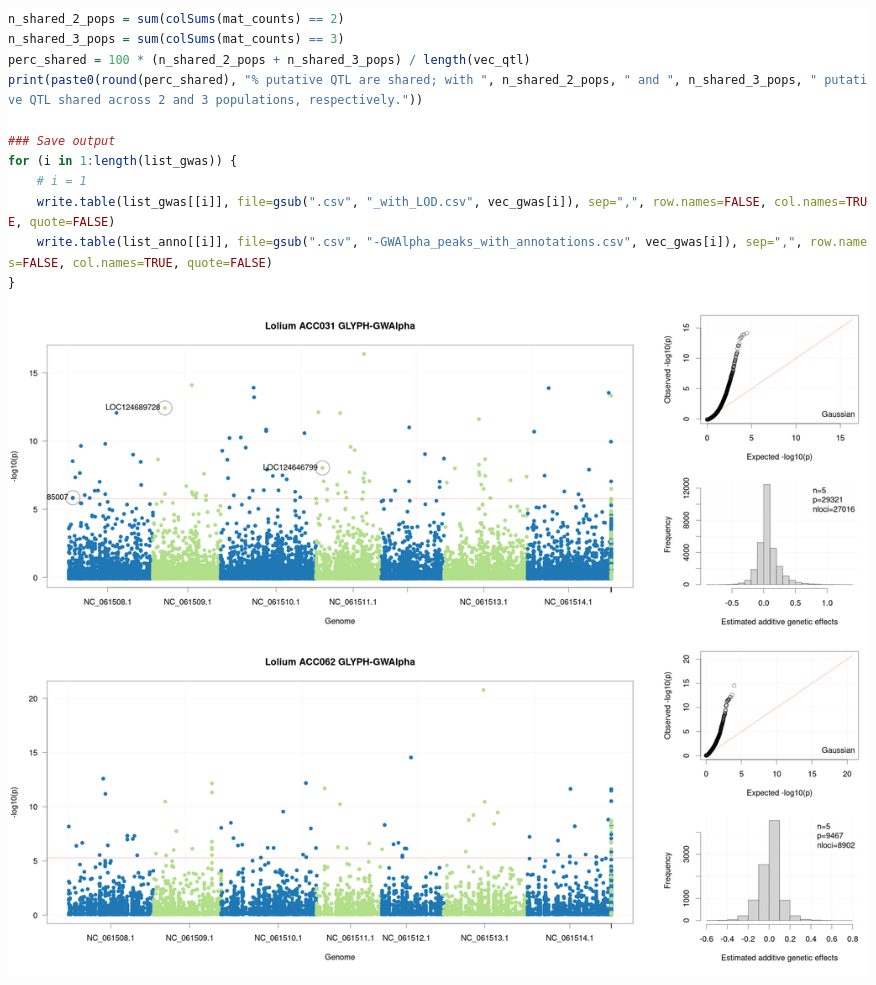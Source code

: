 ```R
n_shared_2_pops = sum(colSums(mat_counts) == 2)
n_shared_3_pops = sum(colSums(mat_counts) == 3)
perc_shared = 100 * (n_shared_2_pops + n_shared_3_pops) / length(vec_qtl)
print(paste0(round(perc_shared), "% putative QTL are shared; with ", n_shared_2_pops, " and ", n_shared_3_pops, " putative QTL shared across 2 and 3 populations, respectively."))

### Save output
for (i in 1:length(list_gwas)) {
    # i = 1
    write.table(list_gwas[[i]], file=gsub(".csv", "_with_LOD.csv", vec_gwas[i]), sep=",", row.names=FALSE, col.names=TRUE, quote=FALSE)
    write.table(list_anno[[i]], file=gsub(".csv", "-GWAlpha_peaks_with_annotations.csv", vec_gwas[i]), sep=",", row.names=FALSE, col.names=TRUE, quote=FALSE)
}
```

![gwalpha_GLYPH_ACC031](./res/GWAlpha/Lolium_ACC031_GLYPH-GWAlpha.png)
![gwalpha_GLYPH_ACC062](./res/GWAlpha/Lolium_ACC062_GLYPH-GWAlpha.png)